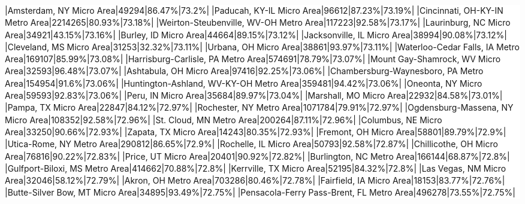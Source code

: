 |Amsterdam, NY Micro Area|49294|86.47%|73.2%|
|Paducah, KY-IL Micro Area|96612|87.23%|73.19%|
|Cincinnati, OH-KY-IN Metro Area|2214265|80.93%|73.18%|
|Weirton-Steubenville, WV-OH Metro Area|117223|92.58%|73.17%|
|Laurinburg, NC Micro Area|34921|43.15%|73.16%|
|Burley, ID Micro Area|44664|89.15%|73.12%|
|Jacksonville, IL Micro Area|38994|90.08%|73.12%|
|Cleveland, MS Micro Area|31253|32.32%|73.11%|
|Urbana, OH Micro Area|38861|93.97%|73.11%|
|Waterloo-Cedar Falls, IA Metro Area|169107|85.99%|73.08%|
|Harrisburg-Carlisle, PA Metro Area|574691|78.79%|73.07%|
|Mount Gay-Shamrock, WV Micro Area|32593|96.48%|73.07%|
|Ashtabula, OH Micro Area|97416|92.25%|73.06%|
|Chambersburg-Waynesboro, PA Metro Area|154954|91.6%|73.06%|
|Huntington-Ashland, WV-KY-OH Metro Area|359481|94.42%|73.06%|
|Oneonta, NY Micro Area|59593|92.83%|73.06%|
|Peru, IN Micro Area|35684|89.97%|73.04%|
|Marshall, MO Micro Area|22932|84.58%|73.01%|
|Pampa, TX Micro Area|22847|84.12%|72.97%|
|Rochester, NY Metro Area|1071784|79.91%|72.97%|
|Ogdensburg-Massena, NY Micro Area|108352|92.58%|72.96%|
|St. Cloud, MN Metro Area|200264|87.11%|72.96%|
|Columbus, NE Micro Area|33250|90.66%|72.93%|
|Zapata, TX Micro Area|14243|80.35%|72.93%|
|Fremont, OH Micro Area|58801|89.79%|72.9%|
|Utica-Rome, NY Metro Area|290812|86.65%|72.9%|
|Rochelle, IL Micro Area|50793|92.58%|72.87%|
|Chillicothe, OH Micro Area|76816|90.22%|72.83%|
|Price, UT Micro Area|20401|90.92%|72.82%|
|Burlington, NC Metro Area|166144|68.87%|72.8%|
|Gulfport-Biloxi, MS Metro Area|414662|70.88%|72.8%|
|Kerrville, TX Micro Area|52195|84.32%|72.8%|
|Las Vegas, NM Micro Area|32046|58.12%|72.79%|
|Akron, OH Metro Area|703286|80.46%|72.78%|
|Fairfield, IA Micro Area|18153|83.77%|72.76%|
|Butte-Silver Bow, MT Micro Area|34895|93.49%|72.75%|
|Pensacola-Ferry Pass-Brent, FL Metro Area|496278|73.55%|72.75%|
